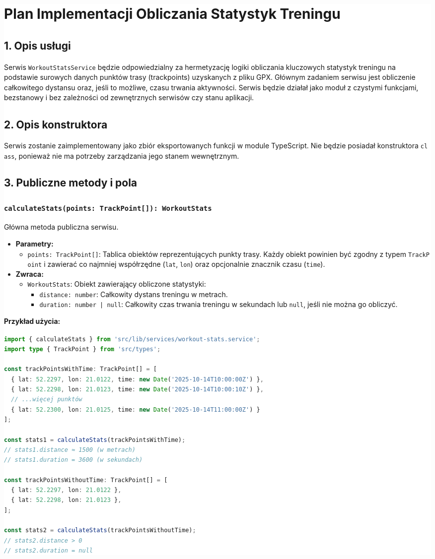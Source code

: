 # Plan Implementacji Obliczania Statystyk Treningu

## 1. Opis usługi

Serwis `WorkoutStatsService` będzie odpowiedzialny za hermetyzację logiki obliczania kluczowych statystyk treningu na podstawie surowych danych punktów trasy (trackpoints) uzyskanych z pliku GPX. Głównym zadaniem serwisu jest obliczenie całkowitego dystansu oraz, jeśli to możliwe, czasu trwania aktywności. Serwis będzie działał jako moduł z czystymi funkcjami, bezstanowy i bez zależności od zewnętrznych serwisów czy stanu aplikacji.

## 2. Opis konstruktora

Serwis zostanie zaimplementowany jako zbiór eksportowanych funkcji w module TypeScript. Nie będzie posiadał konstruktora `class`, ponieważ nie ma potrzeby zarządzania jego stanem wewnętrznym.

## 3. Publiczne metody i pola

### `calculateStats(points: TrackPoint[]): WorkoutStats`

Główna metoda publiczna serwisu.

- **Parametry:**
  - `points: TrackPoint[]`: Tablica obiektów reprezentujących punkty trasy. Każdy obiekt powinien być zgodny z typem `TrackPoint` i zawierać co najmniej współrzędne (`lat`, `lon`) oraz opcjonalnie znacznik czasu (`time`).
- **Zwraca:**
  - `WorkoutStats`: Obiekt zawierający obliczone statystyki:
    - `distance: number`: Całkowity dystans treningu w metrach.
    - `duration: number | null`: Całkowity czas trwania treningu w sekundach lub `null`, jeśli nie można go obliczyć.

**Przykład użycia:**

```typescript
import { calculateStats } from 'src/lib/services/workout-stats.service';
import type { TrackPoint } from 'src/types';

const trackPointsWithTime: TrackPoint[] = [
  { lat: 52.2297, lon: 21.0122, time: new Date('2025-10-14T10:00:00Z') },
  { lat: 52.2298, lon: 21.0123, time: new Date('2025-10-14T10:00:10Z') },
  // ...więcej punktów
  { lat: 52.2300, lon: 21.0125, time: new Date('2025-10-14T11:00:00Z') }
];

const stats1 = calculateStats(trackPointsWithTime);
// stats1.distance ≈ 1500 (w metrach)
// stats1.duration = 3600 (w sekundach)

const trackPointsWithoutTime: TrackPoint[] = [
  { lat: 52.2297, lon: 21.0122 },
  { lat: 52.2298, lon: 21.0123 },
];

const stats2 = calculateStats(trackPointsWithoutTime);
// stats2.distance > 0
// stats2.duration = null
```
